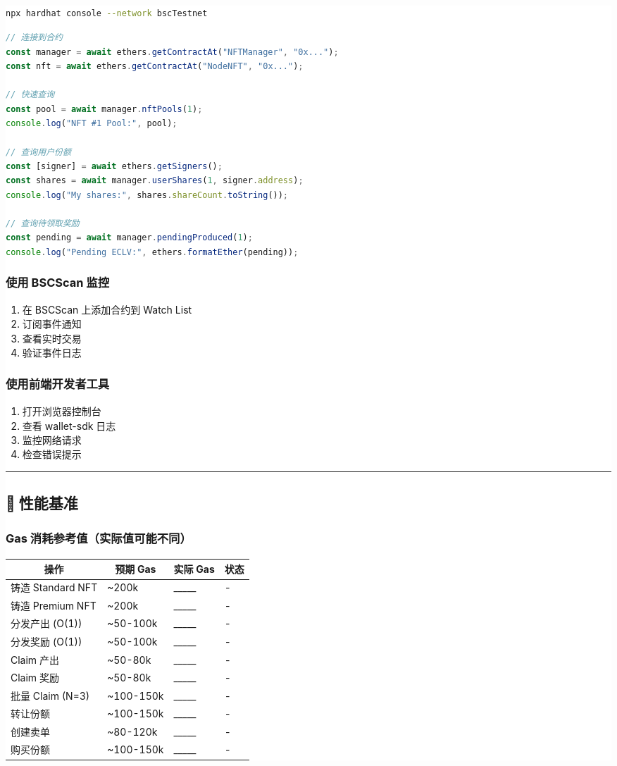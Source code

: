 ```bash
npx hardhat console --network bscTestnet
```

```javascript
// 连接到合约
const manager = await ethers.getContractAt("NFTManager", "0x...");
const nft = await ethers.getContractAt("NodeNFT", "0x...");

// 快速查询
const pool = await manager.nftPools(1);
console.log("NFT #1 Pool:", pool);

// 查询用户份额
const [signer] = await ethers.getSigners();
const shares = await manager.userShares(1, signer.address);
console.log("My shares:", shares.shareCount.toString());

// 查询待领取奖励
const pending = await manager.pendingProduced(1);
console.log("Pending ECLV:", ethers.formatEther(pending));
```

### 使用 BSCScan 监控

1. 在 BSCScan 上添加合约到 Watch List
2. 订阅事件通知
3. 查看实时交易
4. 验证事件日志

### 使用前端开发者工具

1. 打开浏览器控制台
2. 查看 wallet-sdk 日志
3. 监控网络请求
4. 检查错误提示

---

## 🎯 性能基准

### Gas 消耗参考值（实际值可能不同）

| 操作 | 预期 Gas | 实际 Gas | 状态 |
|------|----------|----------|------|
| 铸造 Standard NFT | ~200k | _____ | - |
| 铸造 Premium NFT | ~200k | _____ | - |
| 分发产出 (O(1)) | ~50-100k | _____ | - |
| 分发奖励 (O(1)) | ~50-100k | _____ | - |
| Claim 产出 | ~50-80k | _____ | - |
| Claim 奖励 | ~50-80k | _____ | - |
| 批量 Claim (N=3) | ~100-150k | _____ | - |
| 转让份额 | ~100-150k | _____ | - |
| 创建卖单 | ~80-120k | _____ | - |
| 购买份额 | ~100-150k | _____ | - |

